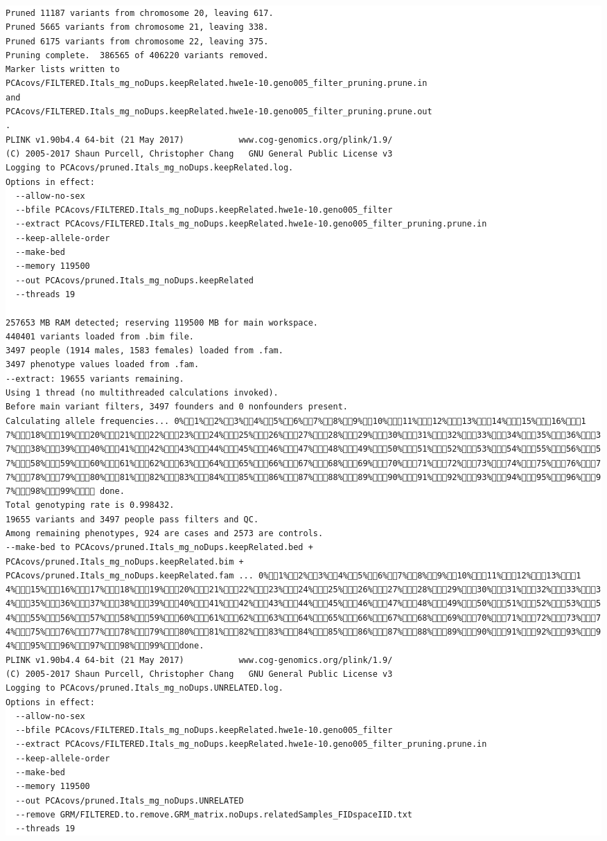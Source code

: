     Pruned 11187 variants from chromosome 20, leaving 617.
    Pruned 5665 variants from chromosome 21, leaving 338.
    Pruned 6175 variants from chromosome 22, leaving 375.
    Pruning complete.  386565 of 406220 variants removed.
    Marker lists written to
    PCAcovs/FILTERED.Itals_mg_noDups.keepRelated.hwe1e-10.geno005_filter_pruning.prune.in
    and
    PCAcovs/FILTERED.Itals_mg_noDups.keepRelated.hwe1e-10.geno005_filter_pruning.prune.out
    .
    PLINK v1.90b4.4 64-bit (21 May 2017)           www.cog-genomics.org/plink/1.9/
    (C) 2005-2017 Shaun Purcell, Christopher Chang   GNU General Public License v3
    Logging to PCAcovs/pruned.Itals_mg_noDups.keepRelated.log.
    Options in effect:
      --allow-no-sex
      --bfile PCAcovs/FILTERED.Itals_mg_noDups.keepRelated.hwe1e-10.geno005_filter
      --extract PCAcovs/FILTERED.Itals_mg_noDups.keepRelated.hwe1e-10.geno005_filter_pruning.prune.in
      --keep-allele-order
      --make-bed
      --memory 119500
      --out PCAcovs/pruned.Itals_mg_noDups.keepRelated
      --threads 19
    
    257653 MB RAM detected; reserving 119500 MB for main workspace.
    440401 variants loaded from .bim file.
    3497 people (1914 males, 1583 females) loaded from .fam.
    3497 phenotype values loaded from .fam.
    --extract: 19655 variants remaining.
    Using 1 thread (no multithreaded calculations invoked).
    Before main variant filters, 3497 founders and 0 nonfounders present.
    Calculating allele frequencies... 0%1%2%3%4%5%6%7%8%9%10%11%12%13%14%15%16%17%18%19%20%21%22%23%24%25%26%27%28%29%30%31%32%33%34%35%36%37%38%39%40%41%42%43%44%45%46%47%48%49%50%51%52%53%54%55%56%57%58%59%60%61%62%63%64%65%66%67%68%69%70%71%72%73%74%75%76%77%78%79%80%81%82%83%84%85%86%87%88%89%90%91%92%93%94%95%96%97%98%99% done.
    Total genotyping rate is 0.998432.
    19655 variants and 3497 people pass filters and QC.
    Among remaining phenotypes, 924 are cases and 2573 are controls.
    --make-bed to PCAcovs/pruned.Itals_mg_noDups.keepRelated.bed +
    PCAcovs/pruned.Itals_mg_noDups.keepRelated.bim +
    PCAcovs/pruned.Itals_mg_noDups.keepRelated.fam ... 0%1%2%3%4%5%6%7%8%9%10%11%12%13%14%15%16%17%18%19%20%21%22%23%24%25%26%27%28%29%30%31%32%33%34%35%36%37%38%39%40%41%42%43%44%45%46%47%48%49%50%51%52%53%54%55%56%57%58%59%60%61%62%63%64%65%66%67%68%69%70%71%72%73%74%75%76%77%78%79%80%81%82%83%84%85%86%87%88%89%90%91%92%93%94%95%96%97%98%99%done.
    PLINK v1.90b4.4 64-bit (21 May 2017)           www.cog-genomics.org/plink/1.9/
    (C) 2005-2017 Shaun Purcell, Christopher Chang   GNU General Public License v3
    Logging to PCAcovs/pruned.Itals_mg_noDups.UNRELATED.log.
    Options in effect:
      --allow-no-sex
      --bfile PCAcovs/FILTERED.Itals_mg_noDups.keepRelated.hwe1e-10.geno005_filter
      --extract PCAcovs/FILTERED.Itals_mg_noDups.keepRelated.hwe1e-10.geno005_filter_pruning.prune.in
      --keep-allele-order
      --make-bed
      --memory 119500
      --out PCAcovs/pruned.Itals_mg_noDups.UNRELATED
      --remove GRM/FILTERED.to.remove.GRM_matrix.noDups.relatedSamples_FIDspaceIID.txt
      --threads 19
    